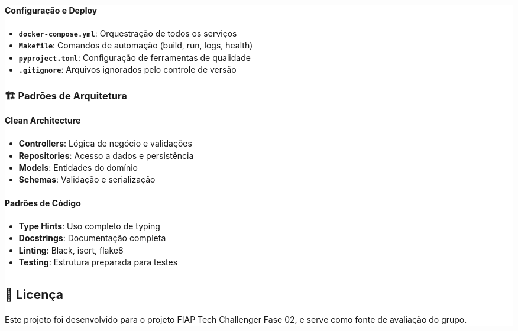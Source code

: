 #### **Configuração e Deploy**
- **`docker-compose.yml`**: Orquestração de todos os serviços
- **`Makefile`**: Comandos de automação (build, run, logs, health)
- **`pyproject.toml`**: Configuração de ferramentas de qualidade
- **`.gitignore`**: Arquivos ignorados pelo controle de versão

### 🏗️ Padrões de Arquitetura

#### **Clean Architecture**
- **Controllers**: Lógica de negócio e validações
- **Repositories**: Acesso a dados e persistência
- **Models**: Entidades do domínio
- **Schemas**: Validação e serialização

#### **Padrões de Código**
- **Type Hints**: Uso completo de typing
- **Docstrings**: Documentação completa
- **Linting**: Black, isort, flake8
- **Testing**: Estrutura preparada para testes

## 📝 Licença

Este projeto foi desenvolvido para o projeto FIAP Tech Challenger Fase 02, e serve como fonte de avaliação do grupo.


